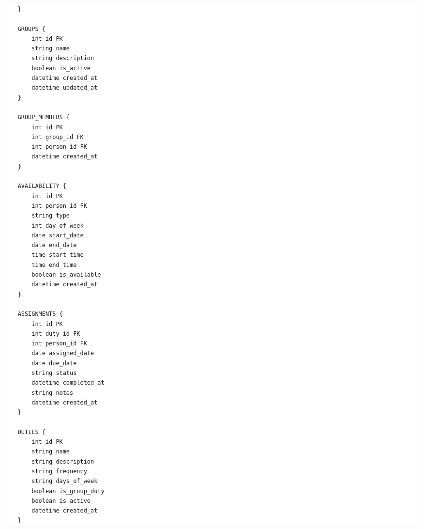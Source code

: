```mermaid
    }
    
    GROUPS {
        int id PK
        string name
        string description
        boolean is_active
        datetime created_at
        datetime updated_at
    }
    
    GROUP_MEMBERS {
        int id PK
        int group_id FK
        int person_id FK
        datetime created_at
    }
    
    AVAILABILITY {
        int id PK
        int person_id FK
        string type
        int day_of_week
        date start_date
        date end_date
        time start_time
        time end_time
        boolean is_available
        datetime created_at
    }
    
    ASSIGNMENTS {
        int id PK
        int duty_id FK
        int person_id FK
        date assigned_date
        date due_date
        string status
        datetime completed_at
        string notes
        datetime created_at
    }
    
    DUTIES {
        int id PK
        string name
        string description
        string frequency
        string days_of_week
        boolean is_group_duty
        boolean is_active
        datetime created_at
    }
```
